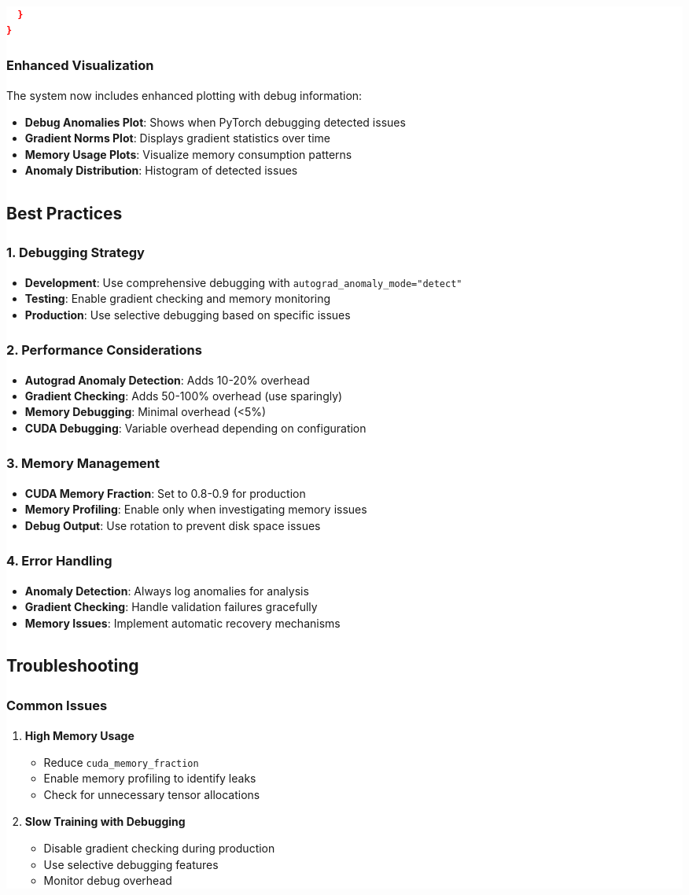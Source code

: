 ```json
  }
}
```

### Enhanced Visualization

The system now includes enhanced plotting with debug information:

- **Debug Anomalies Plot**: Shows when PyTorch debugging detected issues
- **Gradient Norms Plot**: Displays gradient statistics over time
- **Memory Usage Plots**: Visualize memory consumption patterns
- **Anomaly Distribution**: Histogram of detected issues

## Best Practices

### 1. Debugging Strategy

- **Development**: Use comprehensive debugging with `autograd_anomaly_mode="detect"`
- **Testing**: Enable gradient checking and memory monitoring
- **Production**: Use selective debugging based on specific issues

### 2. Performance Considerations

- **Autograd Anomaly Detection**: Adds 10-20% overhead
- **Gradient Checking**: Adds 50-100% overhead (use sparingly)
- **Memory Debugging**: Minimal overhead (<5%)
- **CUDA Debugging**: Variable overhead depending on configuration

### 3. Memory Management

- **CUDA Memory Fraction**: Set to 0.8-0.9 for production
- **Memory Profiling**: Enable only when investigating memory issues
- **Debug Output**: Use rotation to prevent disk space issues

### 4. Error Handling

- **Anomaly Detection**: Always log anomalies for analysis
- **Gradient Checking**: Handle validation failures gracefully
- **Memory Issues**: Implement automatic recovery mechanisms

## Troubleshooting

### Common Issues

1. **High Memory Usage**
   - Reduce `cuda_memory_fraction`
   - Enable memory profiling to identify leaks
   - Check for unnecessary tensor allocations

2. **Slow Training with Debugging**
   - Disable gradient checking during production
   - Use selective debugging features
   - Monitor debug overhead
